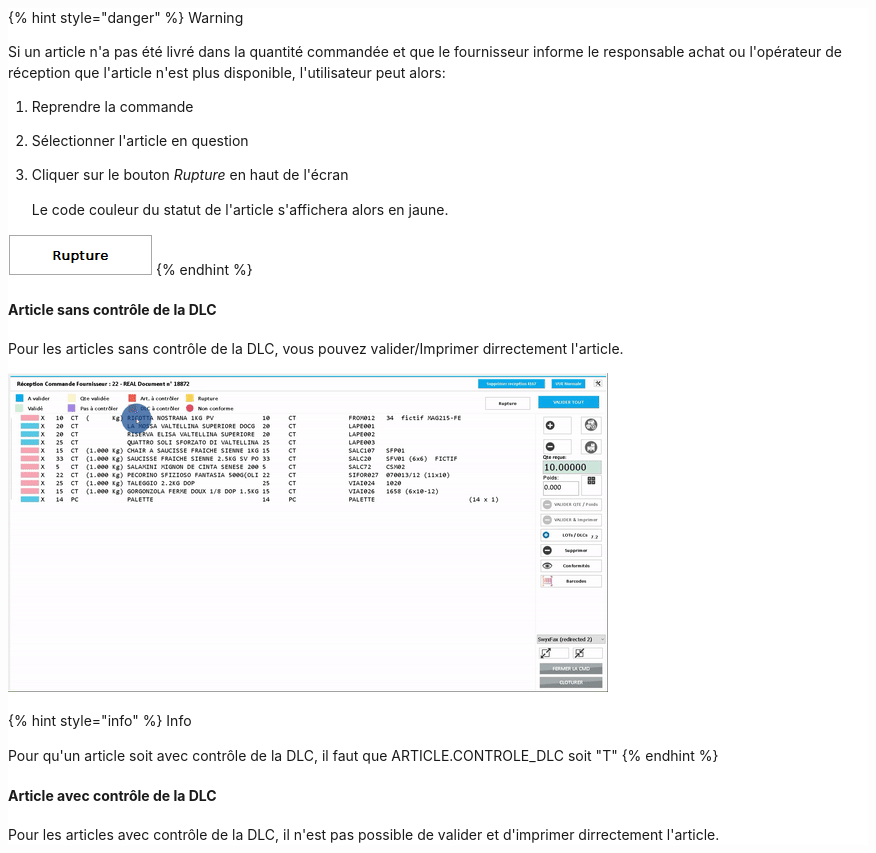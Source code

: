 {% hint style="danger" %}
Warning

Si un article n'a pas été livré dans la quantité commandée et que le fournisseur informe le responsable achat ou l'opérateur de réception que l'article n'est plus disponible, l'utilisateur peut alors:



1. Reprendre la commande
2. Sélectionner l'article en question
3.  Cliquer sur le bouton _Rupture_ en haut de l'écran

    Le code couleur du statut de l'article s'affichera alors en jaune.

![](<../.gitbook/assets/image (250).png>)
{% endhint %}

#### Article sans contrôle de la DLC <a href="#article-sans-controle-de-la-dlc" id="article-sans-controle-de-la-dlc"></a>

Pour les articles sans contrôle de la DLC, vous pouvez valider/Imprimer dirrectement l'article.

![](../.gitbook/assets/reception_article_sans_dlc.gif)

{% hint style="info" %}
Info

Pour qu'un article soit avec contrôle de la DLC, il faut que ARTICLE.CONTROLE\_DLC soit "T"
{% endhint %}

#### Article avec contrôle de la DLC <a href="#article-avec-controle-de-la-dlc" id="article-avec-controle-de-la-dlc"></a>

Pour les articles avec contrôle de la DLC, il n'est pas possible de valider et d'imprimer dirrectement l'article.
